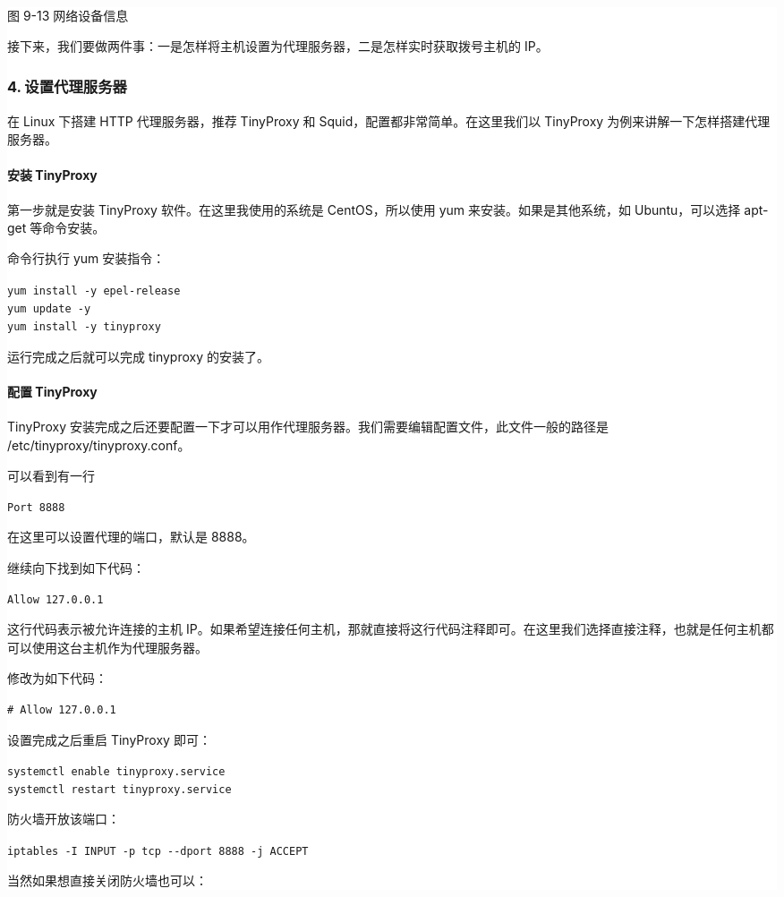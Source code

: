 图 9-13 网络设备信息

接下来，我们要做两件事：一是怎样将主机设置为代理服务器，二是怎样实时获取拨号主机的 IP。

### 4. 设置代理服务器

在 Linux 下搭建 HTTP 代理服务器，推荐 TinyProxy 和 Squid，配置都非常简单。在这里我们以 TinyProxy 为例来讲解一下怎样搭建代理服务器。

#### 安装 TinyProxy

第一步就是安装 TinyProxy 软件。在这里我使用的系统是 CentOS，所以使用 yum 来安装。如果是其他系统，如 Ubuntu，可以选择 apt-get 等命令安装。

命令行执行 yum 安装指令：

```
yum install -y epel-release
yum update -y
yum install -y tinyproxy
```

运行完成之后就可以完成 tinyproxy 的安装了。

#### 配置 TinyProxy

TinyProxy 安装完成之后还要配置一下才可以用作代理服务器。我们需要编辑配置文件，此文件一般的路径是 /etc/tinyproxy/tinyproxy.conf。

可以看到有一行

```
Port 8888
```

在这里可以设置代理的端口，默认是 8888。

继续向下找到如下代码：

```
Allow 127.0.0.1
```

这行代码表示被允许连接的主机 IP。如果希望连接任何主机，那就直接将这行代码注释即可。在这里我们选择直接注释，也就是任何主机都可以使用这台主机作为代理服务器。

修改为如下代码：

```
# Allow 127.0.0.1
```

设置完成之后重启 TinyProxy 即可：

```
systemctl enable tinyproxy.service
systemctl restart tinyproxy.service
```

防火墙开放该端口：

```
iptables -I INPUT -p tcp --dport 8888 -j ACCEPT
```

当然如果想直接关闭防火墙也可以：
